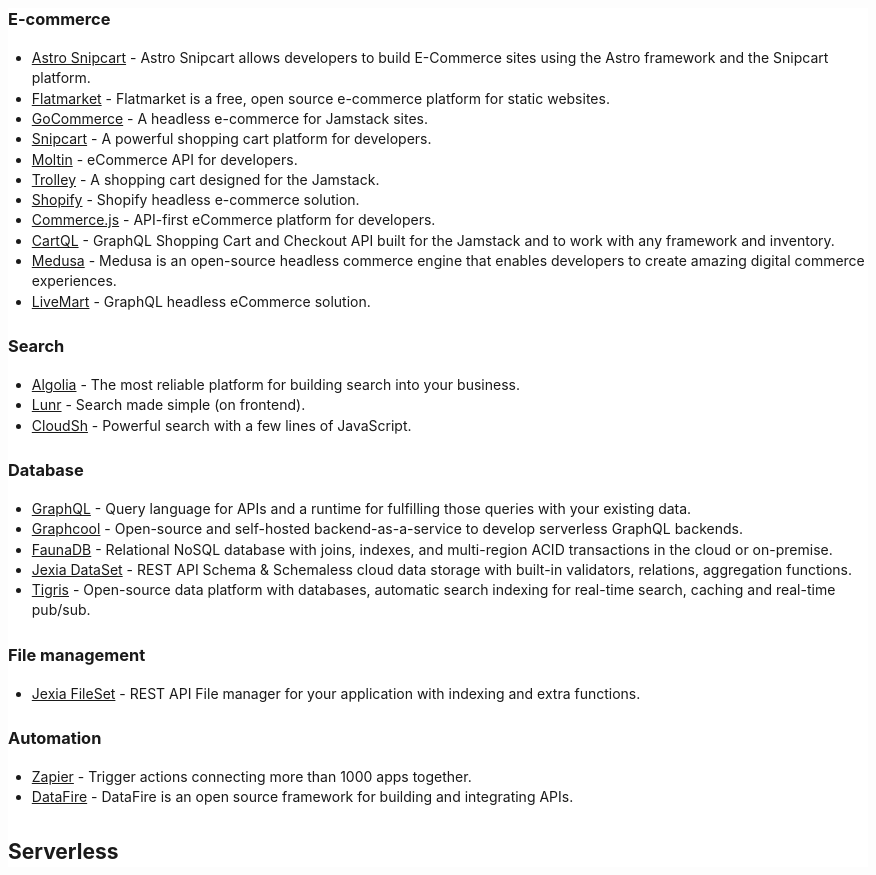 ### E-commerce

- [Astro Snipcart](https://github.com/lloydjatkinson/astro-snipcart) - Astro Snipcart allows developers to build E-Commerce sites using the Astro framework and the Snipcart platform.
- [Flatmarket](https://github.com/christophercliff/flatmarket) - Flatmarket is a free, open source e-commerce platform for static websites.
- [GoCommerce](https://www.gocommerceapi.org) - A headless e-commerce for Jamstack sites.
- [Snipcart](https://snipcart.com/) - A powerful shopping cart platform for developers.
- [Moltin](https://moltin.com/) - eCommerce API for developers.
- [Trolley](https://trolley.link) - A shopping cart designed for the Jamstack.
- [Shopify](https://www.shopify.co.uk/plus/solutions/headless-commerce) - Shopify headless e-commerce solution.
- [Commerce.js](https://commercejs.com/) - API-first eCommerce platform for developers.
- [CartQL](https://cartql.com/) - GraphQL Shopping Cart and Checkout API built for the Jamstack and to work with any framework and inventory.
- [Medusa](https://medusajs.com/) - Medusa is an open-source headless commerce engine that enables developers to create amazing digital commerce experiences.
- [LiveMart](https://www.livemart.store) - GraphQL headless eCommerce solution.

### Search

- [Algolia](https://www.algolia.com/) - The most reliable platform for building search into your business.
- [Lunr](https://lunrjs.com/) - Search made simple (on frontend).
- [CloudSh](https://cloudsh.com/) - Powerful search with a few lines of JavaScript.

### Database

- [GraphQL](https://graphql.org) - Query language for APIs and a runtime for fulfilling those queries with your existing data.
- [Graphcool](https://graph.cool) - Open-source and self-hosted backend-as-a-service to develop serverless GraphQL backends.
- [FaunaDB](https://fauna.com) - Relational NoSQL database with joins, indexes, and multi-region ACID transactions in the cloud or on-premise.
- [Jexia DataSet](https://jexia.com) - REST API Schema & Schemaless cloud data storage with built-in validators, relations, aggregation functions.
- [Tigris](https://www.tigrisdata.com) - Open-source data platform with databases, automatic search indexing for real-time search, caching and real-time pub/sub.

### File management
- [Jexia FileSet](https://jexia.com) - REST API File manager for your application with indexing and extra functions.

### Automation

- [Zapier](https://zapier.com/) - Trigger actions connecting more than 1000 apps together.
- [DataFire](https://github.com/DataFire/DataFire) - DataFire is an open source framework for building and integrating APIs.

## Serverless
